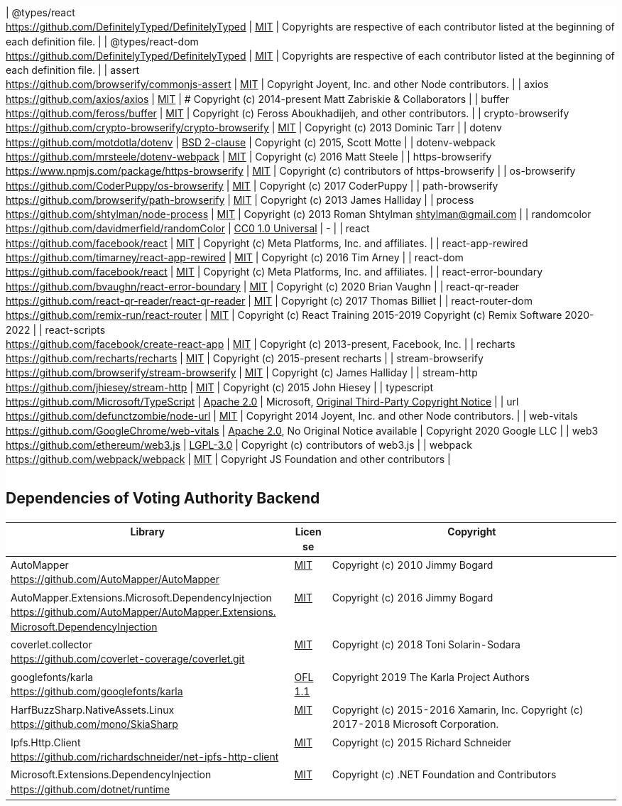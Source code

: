 | @types/react<br/>https://github.com/DefinitelyTyped/DefinitelyTyped | [MIT](./third-party-licenses/MIT.txt) | Copyrights are respective of each contributor listed at the beginning of each definition file. |
| @types/react-dom<br/>https://github.com/DefinitelyTyped/DefinitelyTyped | [MIT](./third-party-licenses/MIT.txt) | Copyrights are respective of each contributor listed at the beginning of each definition file. |
| assert<br/>https://github.com/browserify/commonjs-assert | [MIT](./third-party-licenses/MIT.txt) | Copyright Joyent, Inc. and other Node contributors. |
| axios<br/>https://github.com/axios/axios | [MIT](./third-party-licenses/MIT.txt) | # Copyright (c) 2014-present Matt Zabriskie & Collaborators |
| buffer<br/>https://github.com/feross/buffer | [MIT](./third-party-licenses/MIT.txt) | Copyright (c) Feross Aboukhadijeh, and other contributors. |
| crypto-browserify<br/>https://github.com/crypto-browserify/crypto-browserify | [MIT](./third-party-licenses/MIT.txt) | Copyright (c) 2013 Dominic Tarr |
| dotenv<br/>https://github.com/motdotla/dotenv | [BSD 2-clause](./third-party-licenses/BSD-2-clause.txt) | Copyright (c) 2015, Scott Motte |
| dotenv-webpack<br/>https://github.com/mrsteele/dotenv-webpack | [MIT](./third-party-licenses/MIT.txt) | Copyright (c) 2016 Matt Steele |
| https-browserify<br/>https://www.npmjs.com/package/https-browserify | [MIT](./third-party-licenses/MIT.txt) | Copyright (c) contributors of https-browserify |
| os-browserify<br/>https://github.com/CoderPuppy/os-browserify | [MIT](./third-party-licenses/MIT.txt) | Copyright (c) 2017 CoderPuppy |
| path-browserify<br/>https://github.com/browserify/path-browserify | [MIT](./third-party-licenses/MIT.txt) | Copyright (c) 2013 James Halliday |
| process<br/>https://github.com/shtylman/node-process | [MIT](./third-party-licenses/MIT.txt) | Copyright (c) 2013 Roman Shtylman <shtylman@gmail.com> |
| randomcolor<br/>https://github.com/davidmerfield/randomColor | [CC0 1.0 Universal](./third-party-licenses/CC0-1.0-Universal.txt) | - |
| react<br/>https://github.com/facebook/react | [MIT](./third-party-licenses/MIT.txt) | Copyright (c) Meta Platforms, Inc. and affiliates. |
| react-app-rewired<br/>https://github.com/timarney/react-app-rewired | [MIT](./third-party-licenses/MIT.txt) | Copyright (c) 2016 Tim Arney |
| react-dom<br/>https://github.com/facebook/react | [MIT](./third-party-licenses/MIT.txt) | Copyright (c) Meta Platforms, Inc. and affiliates. |
| react-error-boundary<br/>https://github.com/bvaughn/react-error-boundary | [MIT](./third-party-licenses/MIT.txt) | Copyright (c) 2020 Brian Vaughn |
| react-qr-reader<br/>https://github.com/react-qr-reader/react-qr-reader | [MIT](./third-party-licenses/MIT.txt) | Copyright (c) 2017 Thomas Billiet |
| react-router-dom<br/>https://github.com/remix-run/react-router | [MIT](./third-party-licenses/MIT.txt) | Copyright (c) React Training 2015-2019 Copyright (c) Remix Software 2020-2022 |
| react-scripts<br/>https://github.com/facebook/create-react-app | [MIT](./third-party-licenses/MIT.txt) | Copyright (c) 2013-present, Facebook, Inc. |
| recharts<br/>https://github.com/recharts/recharts | [MIT](./third-party-licenses/MIT.txt) | Copyright (c) 2015-present recharts |
| stream-browserify<br/>https://github.com/browserify/stream-browserify | [MIT](./third-party-licenses/MIT.txt) | Copyright (c) James Halliday |
| stream-http<br/>https://github.com/jhiesey/stream-http | [MIT](./third-party-licenses/MIT.txt) | Copyright (c) 2015 John Hiesey |
| typescript<br/>https://github.com/Microsoft/TypeScript | [Apache 2.0](./third-party-licenses/Apache-2.0.txt) | Microsoft, [Original Third-Party Copyright Notice](./third-party-licenses/TypeScriptCopyRightNotice.txt) |
| url<br/>https://github.com/defunctzombie/node-url | [MIT](./third-party-licenses/MIT.txt) | Copyright 2014 Joyent, Inc. and other Node contributors. |
| web-vitals<br/>https://github.com/GoogleChrome/web-vitals | [Apache 2.0](./third-party-licenses/Apache-2.0.txt), No Original Notice available | Copyright 2020 Google LLC |
| web3<br/>https://github.com/ethereum/web3.js | [LGPL-3.0](./third-party-licenses/LGPL-3.0.txt) | Copyright (c) contributors of web3.js |
| webpack<br/>https://github.com/webpack/webpack | [MIT](./third-party-licenses/MIT.txt) | Copyright JS Foundation and other contributors |
## Dependencies of Voting Authority Backend
| Library | License | Copyright |
|--|--|--|
| AutoMapper<br/>https://github.com/AutoMapper/AutoMapper | [MIT](./third-party-licenses/MIT.txt) | Copyright (c) 2010 Jimmy Bogard |
| AutoMapper.Extensions.Microsoft.DependencyInjection<br/>https://github.com/AutoMapper/AutoMapper.Extensions.Microsoft.DependencyInjection | [MIT](./third-party-licenses/MIT.txt) | Copyright (c) 2016 Jimmy Bogard |
| coverlet.collector<br/>https://github.com/coverlet-coverage/coverlet.git | [MIT](./third-party-licenses/MIT.txt) | Copyright (c) 2018 Toni Solarin-Sodara |
| googlefonts/karla<br/>https://github.com/googlefonts/karla | [OFL 1.1](./third-party-licenses/OFL-1.1.txt) | Copyright 2019 The Karla Project Authors |
| HarfBuzzSharp.NativeAssets.Linux<br/>https://github.com/mono/SkiaSharp | [MIT](./third-party-licenses/MIT.txt) | Copyright (c) 2015-2016 Xamarin, Inc. Copyright (c) 2017-2018 Microsoft Corporation. |
| Ipfs.Http.Client<br/>https://github.com/richardschneider/net-ipfs-http-client | [MIT](./third-party-licenses/MIT.txt) | Copyright (c) 2015 Richard Schneider |
| Microsoft.Extensions.DependencyInjection<br/>https://github.com/dotnet/runtime | [MIT](./third-party-licenses/MIT.txt) | Copyright (c) .NET Foundation and Contributors |